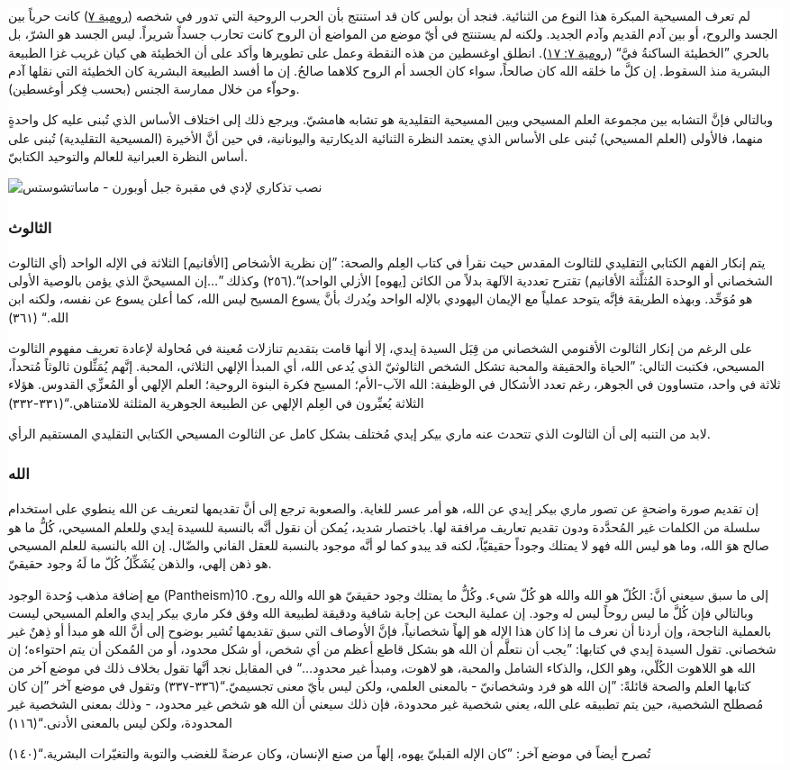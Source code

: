 لم تعرف المسيحية المبكرة هذا النوع من الثنائية. فنجد أن بولس كان قد استنتج بأن الحرب الروحية التي تدور في شخصه ([رومية ٧](https://www.bible.com//bible/101/ROM.7)) كانت حرباً بين الجسد والروح، أو بين آدم القديم وآدم الجديد. ولكنه لم يستنتج في أيّ موضع من المواضع أن الروح كانت تحارب جسداً شريراً. ليس الجسد هو الشرّ، بل بالحري ”الخطيئة الساكنةُ فيَّ“ ([رومية ٧: ١٧](https://www.bible.com//bible/101/ROM.7.17)). انطلق اوغسطين من هذه النقطة وعمل على تطويرها وأكد على أن الخطيئة هي كيان غريب غزا الطبيعة البشرية منذ السقوط. إن كلَّ ما خلقه الله كان صالحاً، سواء كان الجسد أم الروح كلاهما صالحُ. إن ما أفسد الطبيعة البشرية كان الخطيئة التي نقلها آدم وحواّء من خلال ممارسة الجنس (بحسب فِكر أوغسطين).

وبالتالي فإنَّ التشابه بين مجموعة العلم المسيحي وبين المسيحية التقليدية هو تشابه هامشيّ. ويرجع ذلك إلى اختلاف الأساس الذي تُبنى عليه كل واحدةٍ منهما، فالأولى (العلم المسيحي) تُبنى على الأساس الذي يعتمد النظرة الثنائية الديكارتية واليونانية، في حين أنَّ الأخيرة (المسيحية التقليدية) تُبنى على أساس النظرة العبرانية للعالم والتوحيد الكتابيّ.

![نصب تذكاري لإدي في مقبرة جبل أوبورن - ماساتشوستس](ChristianScience/memorial.jpg?position=center&width=full)

### **الثالوث**

يتم إنكار الفهم الكتابي التقليدي للثالوث المقدس حيث نقرأ في كتاب العِلم والصحة: ”إن نظرية الأشخاص \[الأقانيم\] الثلاثة في الإله الواحد (أي الثالوث الشخصاني أو الوحدة المُثلَّثة الأقانيم) تقترح تعددية الآلهة بدلاً من الكائن \[يهوه\] الأزلي الواحد)“.(٢٥٦) وكذلك ”…إن المسيحيَّ الذي يؤمن بالوصية الأولى هو مُوَحِّد. وبهذه الطريقة فإنَّه يتوحد عملياً مع الإيمان اليهودي بالإله الواحد ويُدرك بأنَّ يسوع المسيح ليس الله، كما أعلن يسوع عن نفسه، ولكنه ابن الله.“ (٣٦١)

على الرغم من إنكار الثالوث الأقنومي الشخصاني من قِبَل السيدة إيدي، إلا أنها قامت بتقديم تنازلات مُعينة في مُحاولة لإعادة تعريف مفهوم الثالوث المسيحي، فكتبت التالي: ”الحياة والحقيقة والمحبة تشكل الشخص الثالوثيّ الذي يُدعى الله، أي المبدأ الإلهي الثلاثي، المحبة. إنَّهم يُمَثِّلون ثالوثاً مُتحداً، ثلاثة في واحد، متساوون في الجوهر، رغم تعدد الأشكال في الوظيفة: الله الآب-الأم؛ المسيح فكرة البنوة الروحية؛ العلم الإلهي أو المُعزِّي القدوس. هؤلاء الثلاثة يُعبِّرون في العِلم الإلهي عن الطبيعة الجوهرية المثلثة للامتناهي.“(٣٣١-٣٣٢)

لابد من التنبه إلى أن الثالوث الذي تتحدث عنه ماري بيكر إيدي مُختلف بشكل كامل عن الثالوث المسيحي الكتابي التقليدي المستقيم الرأي.

### **الله**

إن تقديم صورة واضحةٍ عن تصور ماري بيكر إيدي عن الله، هو أمر عسر للغاية. والصعوبة ترجع إلى أنَّ تقديمها لتعريف عن الله ينطوي على استخدام سلسلة من الكلمات غير المُحدَّدة ودون تقديم تعاريف مرافقة لها. باختصار شديد، يُمكن أن نقول أنَّه بالنسبة للسيدة إيدي وللعلم المسيحي، كُلُّ ما هو صالح هوَ الله، وما هو ليس الله فهو لا يمتلك وجوداً حقيقيّاً، لكنه قد يبدو كما لو أنَّه موجود بالنسبة للعقل الفاني والضّال. إن الله بالنسبة للعلم المسيحي هو ذهن إلهي، والذهن يُشَكِّلُ كُلّ ما لَهُ وجود حقيقيّ.

مع إضافة مذهب وُحدة الوجود (Pantheism)10 إلى ما سبق سيعني أنَّ: الكُلّ هو الله والله هو كُلّ شيء. وكُلُّ ما يمتلك وجود حقيقيّ هو الله والله روح. وبالتالي فإن كُلَّ ما ليس روحاً ليس له وجود. إن عملية البحث عن إجابة شافية ودقيقة لطبيعة الله وفق فكر ماري بيكر إيدي والعلم المسيحي ليست بالعملية الناجحة، وإن أردنا أن نعرف ما إذا كان هذا الإله هو إلهاً شخصانياً، فإنَّ الأوصاف التي سبق تقديمها تُشير بوضوح إلى أنَّ الله هو مبدأ أو ذِهنٌ غير شخصاني. تقول السيدة إيدي في كتابها: ”يجب أن نتعلَّم أن الله هو بشكل قاطع أعظم من أي شخص، أو شكل محدود، أو من المُمكن أن يتم احتواءه؛ إن الله هو اللاهوت الكُلّي، وهو الكل، والذكاء الشامل والمحبة، هو لاهوت، ومبدأ غير محدود…“ في المقابل نجد أنَّها تقول بخلاف ذلك في موضع آخر من كتابها العلم والصحة قائلةً: ”إن الله هو فرد وشخصانيّ - بالمعنى العلمي، ولكن ليس بأيّ معنى تجسيميّ.“(٣٣٦-٣٣٧) وتقول في موضع آخر ”إن كان مُصطلح الشخصية، حين يتم تطبيقه على الله، يعني شخصية غير محدودة، فإن ذلك سيعني أن الله هو شخص غير محدود، - وذلك بمعنى الشخصية غير المحدودة، ولكن ليس بالمعنى الأدنى.“(١١٦)

تُصرح أيضاً في موضع آخر: ”كان الإله القبليّ يهوه، إلهاً من صنع الإنسان، وكان عرضةً للغضب والتوبة والتغيّرات البشرية.“(١٤٠)

